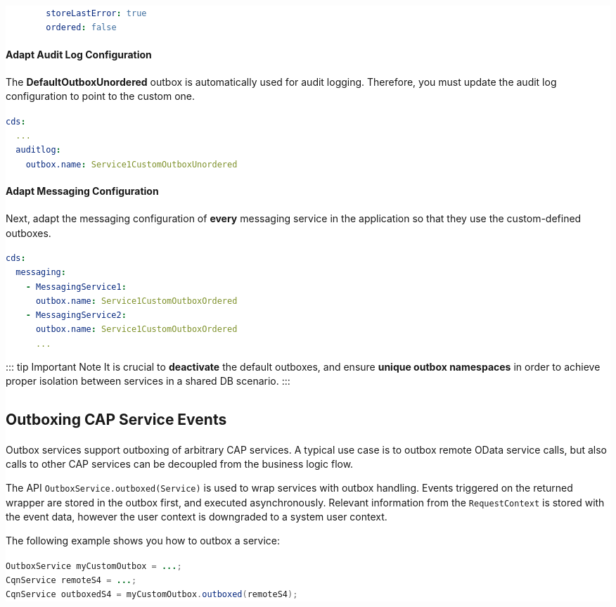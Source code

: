 ```yaml
        storeLastError: true
        ordered: false

```

#### Adapt Audit Log Configuration

The **DefaultOutboxUnordered** outbox is automatically used for audit logging. Therefore, you must update the audit log configuration to point to the custom one.

```yaml
cds:
  ...
  auditlog:
    outbox.name: Service1CustomOutboxUnordered
```

#### Adapt Messaging Configuration

Next, adapt the messaging configuration of **every** messaging service in the application so that they use the custom-defined outboxes.

```yaml
cds:
  messaging:
    - MessagingService1:
      outbox.name: Service1CustomOutboxOrdered
    - MessagingService2:
      outbox.name: Service1CustomOutboxOrdered
      ...
```


::: tip Important Note
It is crucial to **deactivate** the default outboxes, and	ensure **unique outbox namespaces** in order to achieve proper isolation between services in a shared DB scenario.
:::
  

## Outboxing CAP Service Events

Outbox services support outboxing of arbitrary CAP services. A typical use case is to outbox remote OData
service calls, but also calls to other CAP services can be decoupled from the business logic flow.

The API `OutboxService.outboxed(Service)` is used to wrap services with outbox handling. Events triggered
on the returned wrapper are stored in the outbox first, and executed asynchronously. Relevant information from
the `RequestContext` is stored with the event data, however the user context is downgraded to a system user context.

The following example shows you how to outbox a service:

```java
OutboxService myCustomOutbox = ...;
CqnService remoteS4 = ...;
CqnService outboxedS4 = myCustomOutbox.outboxed(remoteS4);
```
